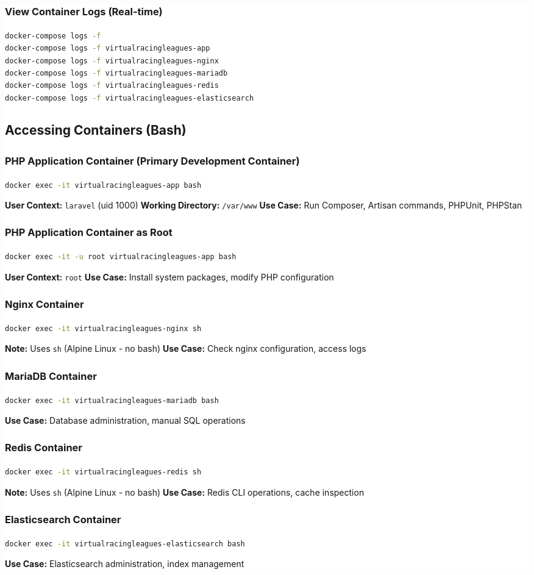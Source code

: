 ### View Container Logs (Real-time)
```bash
docker-compose logs -f
docker-compose logs -f virtualracingleagues-app
docker-compose logs -f virtualracingleagues-nginx
docker-compose logs -f virtualracingleagues-mariadb
docker-compose logs -f virtualracingleagues-redis
docker-compose logs -f virtualracingleagues-elasticsearch
```

## Accessing Containers (Bash)

### PHP Application Container (Primary Development Container)
```bash
docker exec -it virtualracingleagues-app bash
```
**User Context:** `laravel` (uid 1000)
**Working Directory:** `/var/www`
**Use Case:** Run Composer, Artisan commands, PHPUnit, PHPStan

### PHP Application Container as Root
```bash
docker exec -it -u root virtualracingleagues-app bash
```
**User Context:** `root`
**Use Case:** Install system packages, modify PHP configuration

### Nginx Container
```bash
docker exec -it virtualracingleagues-nginx sh
```
**Note:** Uses `sh` (Alpine Linux - no bash)
**Use Case:** Check nginx configuration, access logs

### MariaDB Container
```bash
docker exec -it virtualracingleagues-mariadb bash
```
**Use Case:** Database administration, manual SQL operations

### Redis Container
```bash
docker exec -it virtualracingleagues-redis sh
```
**Note:** Uses `sh` (Alpine Linux - no bash)
**Use Case:** Redis CLI operations, cache inspection

### Elasticsearch Container
```bash
docker exec -it virtualracingleagues-elasticsearch bash
```
**Use Case:** Elasticsearch administration, index management
